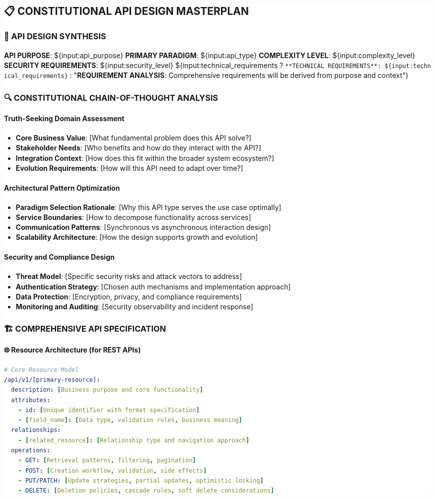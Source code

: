 ## 📋 CONSTITUTIONAL API DESIGN MASTERPLAN

### **🎯 API DESIGN SYNTHESIS**

**API PURPOSE**: ${input:api_purpose}
**PRIMARY PARADIGM**: ${input:api_type}
**COMPLEXITY LEVEL**: ${input:complexity_level}
**SECURITY REQUIREMENTS**: ${input:security_level}
${input:technical_requirements ? `**TECHNICAL REQUIREMENTS**: ${input:technical_requirements}` : "**REQUIREMENT ANALYSIS**: Comprehensive requirements will be derived from purpose and context"}

### **🔍 CONSTITUTIONAL CHAIN-OF-THOUGHT ANALYSIS**

#### **Truth-Seeking Domain Assessment**

- **Core Business Value**: [What fundamental problem does this API solve?]
- **Stakeholder Needs**: [Who benefits and how do they interact with the API?]
- **Integration Context**: [How does this fit within the broader system ecosystem?]
- **Evolution Requirements**: [How will this API need to adapt over time?]

#### **Architectural Pattern Optimization**

- **Paradigm Selection Rationale**: [Why this API type serves the use case optimally]
- **Service Boundaries**: [How to decompose functionality across services]
- **Communication Patterns**: [Synchronous vs asynchronous interaction design]
- **Scalability Architecture**: [How the design supports growth and evolution]

#### **Security and Compliance Design**

- **Threat Model**: [Specific security risks and attack vectors to address]
- **Authentication Strategy**: [Chosen auth mechanisms and implementation approach]
- **Data Protection**: [Encryption, privacy, and compliance requirements]
- **Monitoring and Auditing**: [Security observability and incident response]

### **🏗️ COMPREHENSIVE API SPECIFICATION**

#### **🌐 Resource Architecture** (for REST APIs)

```yaml
# Core Resource Model
/api/v1/[primary-resource]:
  description: [Business purpose and core functionality]
  attributes:
    - id: [Unique identifier with format specification]
    - [field_name]: [Data type, validation rules, business meaning]
  relationships:
    - [related_resource]: [Relationship type and navigation approach]
  operations:
    - GET: [Retrieval patterns, filtering, pagination]
    - POST: [Creation workflow, validation, side effects]
    - PUT/PATCH: [Update strategies, partial updates, optimistic locking]
    - DELETE: [Deletion policies, cascade rules, soft delete considerations]
```


  [businessField]: [BusinessType]!
  [relationshipField]: [[RelatedType]]
  [computedField]: [ComputedType]
  [requiredField]: [Type]!
  [optionalField]: [Type]